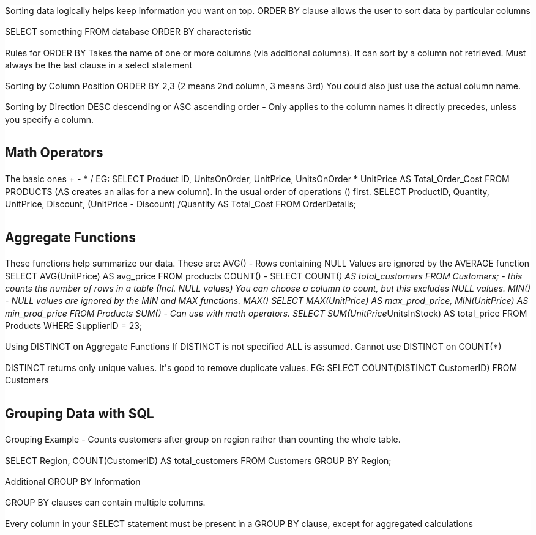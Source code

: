 Sorting data logically helps keep information you want on top.
ORDER BY clause allows the user to sort data by particular columns 
 
SELECT something FROM database ORDER BY characteristic 
 
Rules for ORDER BY
Takes the name of one or more columns (via additional columns). 
It can sort by a column not retrieved. 
Must always be the last clause in a select statement 
 
Sorting by Column Position 
ORDER BY 2,3 (2 means 2nd column, 3 means 3rd) You could also just use the actual column name.
 
Sorting by Direction
DESC descending or ASC ascending order - Only applies to the column names it directly precedes, unless you specify a column.
 
## Math Operators 

The basic ones + - * / 
EG: SELECT Product ID, UnitsOnOrder, UnitPrice, UnitsOnOrder * UnitPrice AS Total_Order_Cost FROM PRODUCTS (AS creates an alias for a new column).
In the usual order of operations () first.
SELECT ProductID, Quantity, UnitPrice, Discount, (UnitPrice - Discount) /Quantity AS Total_Cost FROM OrderDetails;
 
## Aggregate Functions
 
These functions help summarize our data. These are:
AVG() - Rows containing NULL Values are ignored by the AVERAGE function SELECT AVG(UnitPrice) AS avg_price FROM products
COUNT() - SELECT COUNT(*) AS total_customers  FROM Customers; - this counts the number of rows in a table (Incl. NULL values) You can choose a column to count, but this excludes NULL values.
MIN() - NULL values are ignored by the MIN and MAX functions. 
MAX() SELECT MAX(UnitPrice) AS max_prod_price, MIN(UnitPrice) AS min_prod_price FROM Products
SUM() - Can use with math operators. SELECT SUM(UnitPrice*UnitsInStock) AS total_price FROM Products WHERE SupplierID = 23;
 
Using DISTINCT on Aggregate Functions
If DISTINCT is not specified ALL is assumed. Cannot use DISTINCT on COUNT(*)
 
DISTINCT returns only unique values. It's good to remove duplicate values.
EG: SELECT COUNT(DISTINCT CustomerID) FROM Customers
 
## Grouping Data with SQL
 
Grouping Example - Counts customers after group on region rather than counting the whole table.
 
SELECT Region, COUNT(CustomerID) AS total_customers FROM Customers GROUP BY Region;
 
Additional GROUP BY Information
 
GROUP BY clauses can contain multiple columns.
 
Every column in your SELECT statement must be present in a GROUP BY clause, except for aggregated calculations
 